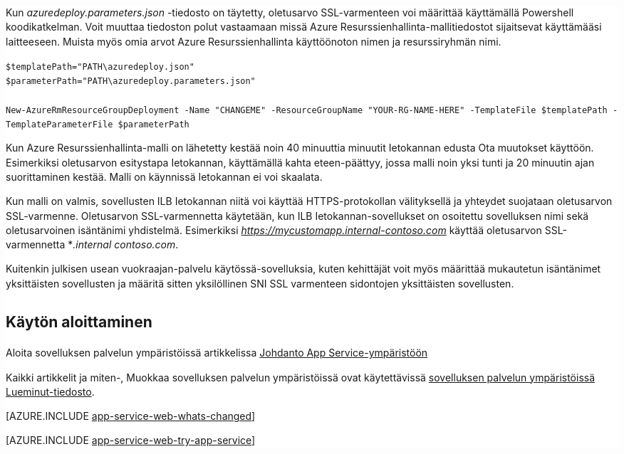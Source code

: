 Kun *azuredeploy.parameters.json* -tiedosto on täytetty, oletusarvo SSL-varmenteen voi määrittää käyttämällä Powershell koodikatkelman.  Voit muuttaa tiedoston polut vastaamaan missä Azure Resurssienhallinta-mallitiedostot sijaitsevat käyttämääsi laitteeseen.  Muista myös omia arvot Azure Resurssienhallinta käyttöönoton nimen ja resurssiryhmän nimi.

    $templatePath="PATH\azuredeploy.json"
    $parameterPath="PATH\azuredeploy.parameters.json"
    
    New-AzureRmResourceGroupDeployment -Name "CHANGEME" -ResourceGroupName "YOUR-RG-NAME-HERE" -TemplateFile $templatePath -TemplateParameterFile $parameterPath

Kun Azure Resurssienhallinta-malli on lähetetty kestää noin 40 minuuttia minuutit Ietokannan edusta Ota muutokset käyttöön.  Esimerkiksi oletusarvon esitystapa Ietokannan, käyttämällä kahta eteen-päättyy, jossa malli noin yksi tunti ja 20 minuutin ajan suorittaminen kestää.  Malli on käynnissä Ietokannan ei voi skaalata.  

Kun malli on valmis, sovellusten ILB Ietokannan niitä voi käyttää HTTPS-protokollan välityksellä ja yhteydet suojataan oletusarvon SSL-varmenne.  Oletusarvon SSL-varmennetta käytetään, kun ILB Ietokannan-sovellukset on osoitettu sovelluksen nimi sekä oletusarvoinen isäntänimi yhdistelmä.  Esimerkiksi *https://mycustomapp.internal-contoso.com* käyttää oletusarvon SSL-varmennetta **.internal contoso.com*.

Kuitenkin julkisen usean vuokraajan-palvelu käytössä-sovelluksia, kuten kehittäjät voit myös määrittää mukautetun isäntänimet yksittäisten sovellusten ja määritä sitten yksilöllinen SNI SSL varmenteen sidontojen yksittäisten sovellusten.  


## <a name="getting-started"></a>Käytön aloittaminen

Aloita sovelluksen palvelun ympäristöissä artikkelissa [Johdanto App Service-ympäristöön](app-service-app-service-environment-intro.md)

Kaikki artikkelit ja miten-, Muokkaa sovelluksen palvelun ympäristöissä ovat käytettävissä [sovelluksen palvelun ympäristöissä Lueminut-tiedosto](../app-service/app-service-app-service-environments-readme.md).

[AZURE.INCLUDE [app-service-web-whats-changed](../../includes/app-service-web-whats-changed.md)]

[AZURE.INCLUDE [app-service-web-try-app-service](../../includes/app-service-web-try-app-service.md)]


[quickstartilbasecreate]: https://azure.microsoft.com/documentation/templates/201-web-app-ase-ilb-create/
[examplebase64encoding]: http://powershellscripts.blogspot.com/2007/02/base64-encode-file.html 
[configuringDefaultSSLCertificate]: https://azure.microsoft.com/documentation/templates/201-web-app-ase-ilb-configure-default-ssl/ 
 
